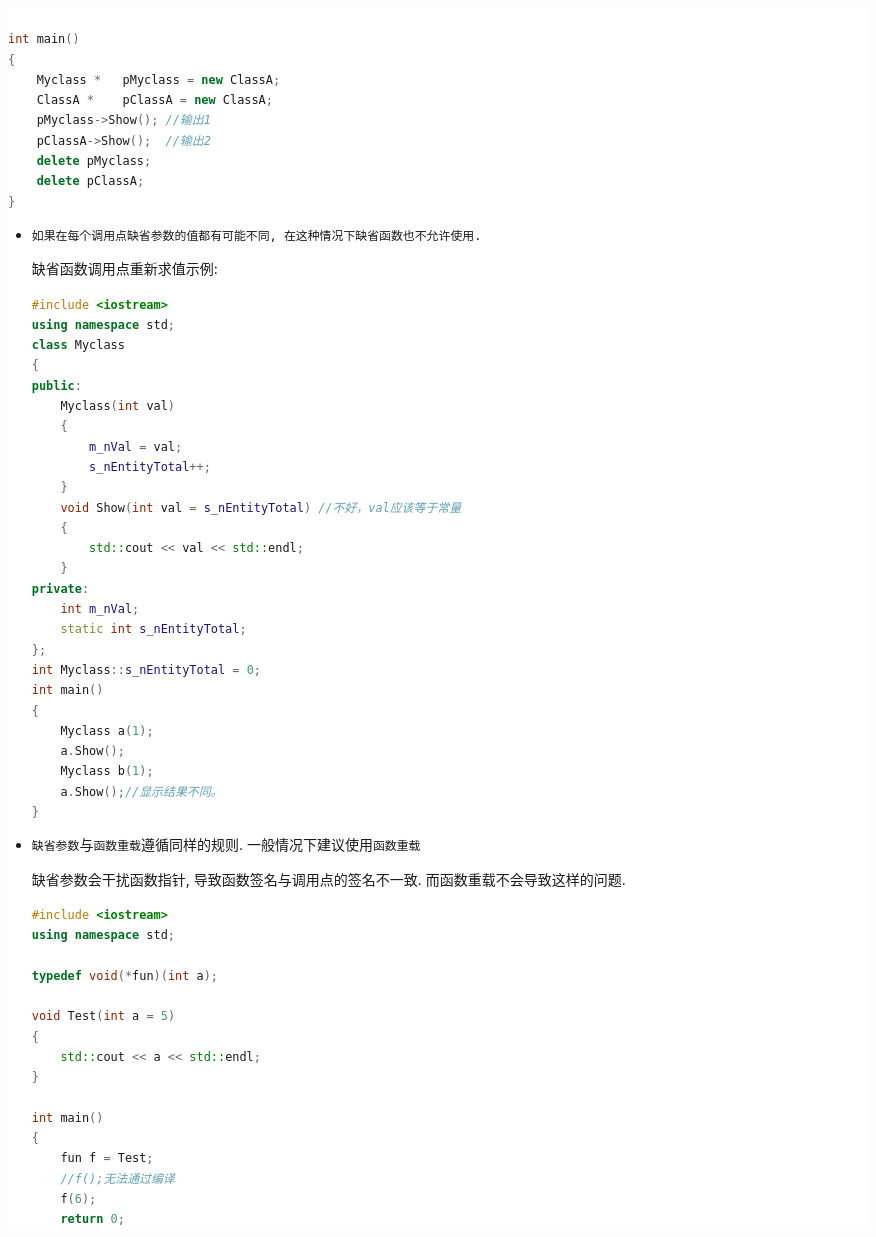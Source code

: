   ```c++

  int main()
  {
      Myclass *   pMyclass = new ClassA;
      ClassA *    pClassA = new ClassA;
      pMyclass->Show(); //输出1
      pClassA->Show();  //输出2
      delete pMyclass;
      delete pClassA;
  }
  ```

- `如果在每个调用点缺省参数的值都有可能不同, 在这种情况下缺省函数也不允许使用.`

  缺省函数调用点重新求值示例:

  ```c++
  #include <iostream>
  using namespace std;
  class Myclass
  {
  public:
      Myclass(int val)
      {
          m_nVal = val;
          s_nEntityTotal++;
      }
      void Show(int val = s_nEntityTotal) //不好，val应该等于常量
      {
          std::cout << val << std::endl;
      }
  private:
      int m_nVal;
      static int s_nEntityTotal;
  };
  int Myclass::s_nEntityTotal = 0;
  int main()
  {
      Myclass a(1);
      a.Show();
      Myclass b(1);
      a.Show();//显示结果不同。
  }
  ```

- `缺省参数`与`函数重载`遵循同样的规则. 一般情况下建议使用`函数重载`

  缺省参数会干扰函数指针, 导致函数签名与调用点的签名不一致. 而函数重载不会导致这样的问题.

  ```c++
  #include <iostream>
  using namespace std;

  typedef void(*fun)(int a);

  void Test(int a = 5)
  {
      std::cout << a << std::endl;
  }

  int main()
  {
      fun f = Test;
      //f();无法通过编译
      f(6);
      return 0;
  ```